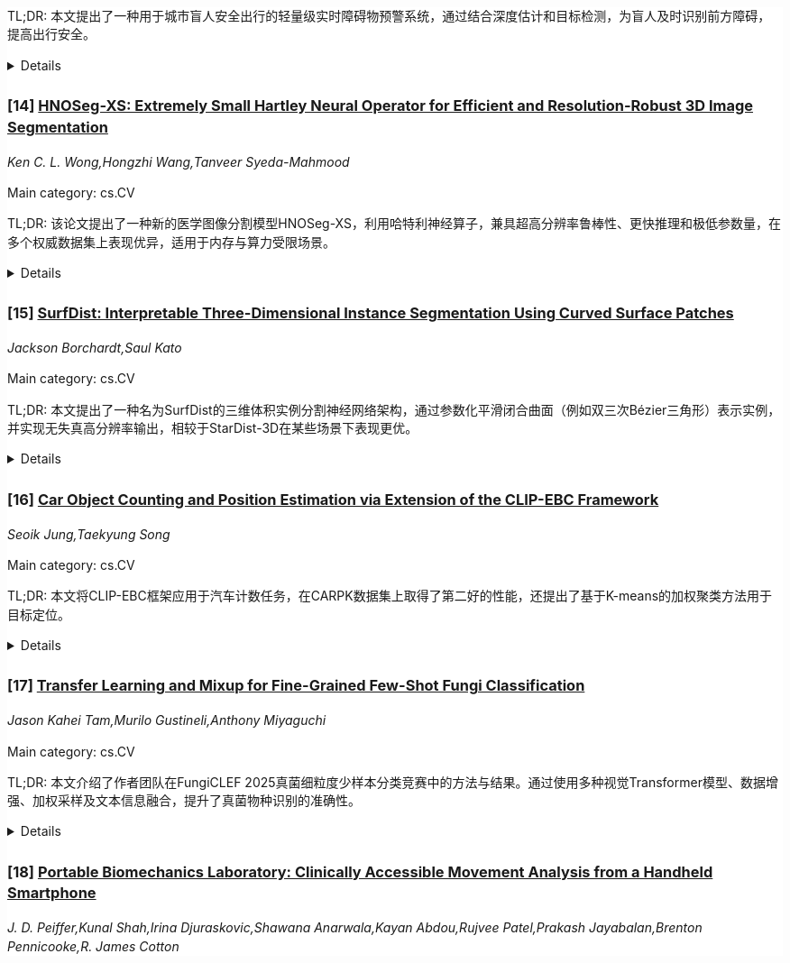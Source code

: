 TL;DR: 本文提出了一种用于城市盲人安全出行的轻量级实时障碍物预警系统，通过结合深度估计和目标检测，为盲人及时识别前方障碍，提高出行安全。


<details><summary>Details</summary></details>


### [14] [HNOSeg-XS: Extremely Small Hartley Neural Operator for Efficient and Resolution-Robust 3D Image Segmentation](https://arxiv.org/abs/2507.08205)
*Ken C. L. Wong,Hongzhi Wang,Tanveer Syeda-Mahmood*

Main category: cs.CV

TL;DR: 该论文提出了一种新的医学图像分割模型HNOSeg-XS，利用哈特利神经算子，兼具超高分辨率鲁棒性、更快推理和极低参数量，在多个权威数据集上表现优异，适用于内存与算力受限场景。


<details><summary>Details</summary></details>


### [15] [SurfDist: Interpretable Three-Dimensional Instance Segmentation Using Curved Surface Patches](https://arxiv.org/abs/2507.08223)
*Jackson Borchardt,Saul Kato*

Main category: cs.CV

TL;DR: 本文提出了一种名为SurfDist的三维体积实例分割神经网络架构，通过参数化平滑闭合曲面（例如双三次Bézier三角形）表示实例，并实现无失真高分辨率输出，相较于StarDist-3D在某些场景下表现更优。


<details><summary>Details</summary></details>


### [16] [Car Object Counting and Position Estimation via Extension of the CLIP-EBC Framework](https://arxiv.org/abs/2507.08240)
*Seoik Jung,Taekyung Song*

Main category: cs.CV

TL;DR: 本文将CLIP-EBC框架应用于汽车计数任务，在CARPK数据集上取得了第二好的性能，还提出了基于K-means的加权聚类方法用于目标定位。


<details><summary>Details</summary></details>


### [17] [Transfer Learning and Mixup for Fine-Grained Few-Shot Fungi Classification](https://arxiv.org/abs/2507.08248)
*Jason Kahei Tam,Murilo Gustineli,Anthony Miyaguchi*

Main category: cs.CV

TL;DR: 本文介绍了作者团队在FungiCLEF 2025真菌细粒度少样本分类竞赛中的方法与结果。通过使用多种视觉Transformer模型、数据增强、加权采样及文本信息融合，提升了真菌物种识别的准确性。


<details><summary>Details</summary></details>


### [18] [Portable Biomechanics Laboratory: Clinically Accessible Movement Analysis from a Handheld Smartphone](https://arxiv.org/abs/2507.08268)
*J. D. Peiffer,Kunal Shah,Irina Djuraskovic,Shawana Anarwala,Kayan Abdou,Rujvee Patel,Prakash Jayabalan,Brenton Pennicooke,R. James Cotton*
